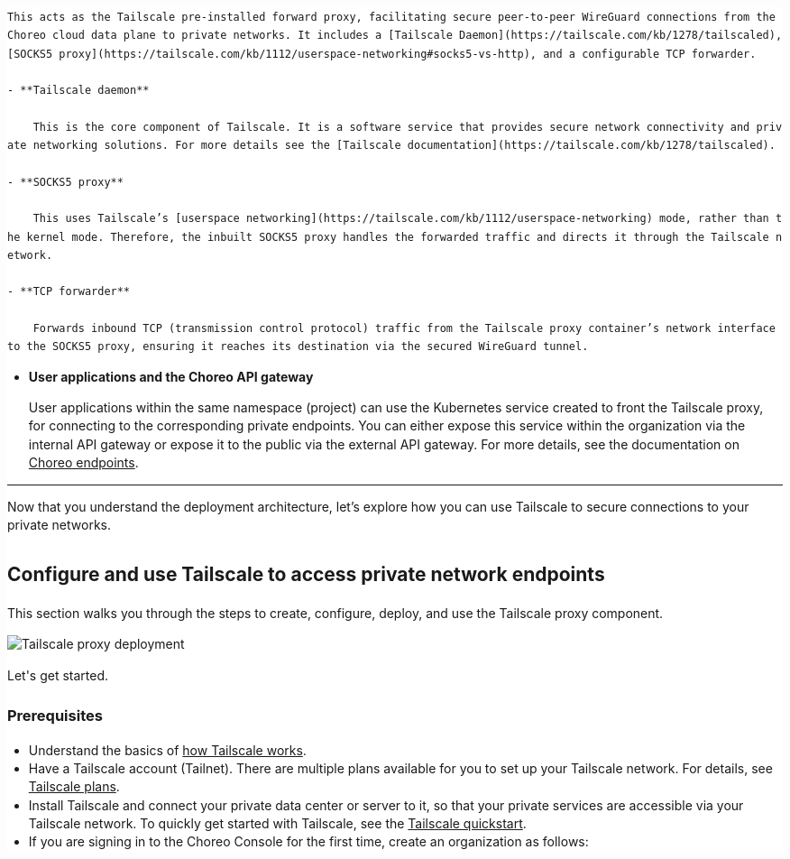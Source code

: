     This acts as the Tailscale pre-installed forward proxy, facilitating secure peer-to-peer WireGuard connections from the Choreo cloud data plane to private networks. It includes a [Tailscale Daemon](https://tailscale.com/kb/1278/tailscaled), [SOCKS5 proxy](https://tailscale.com/kb/1112/userspace-networking#socks5-vs-http), and a configurable TCP forwarder.

    - **Tailscale daemon**

        This is the core component of Tailscale. It is a software service that provides secure network connectivity and private networking solutions. For more details see the [Tailscale documentation](https://tailscale.com/kb/1278/tailscaled).

    - **SOCKS5 proxy**

        This uses Tailscale’s [userspace networking](https://tailscale.com/kb/1112/userspace-networking) mode, rather than the kernel mode. Therefore, the inbuilt SOCKS5 proxy handles the forwarded traffic and directs it through the Tailscale network.

    - **TCP forwarder**

        Forwards inbound TCP (transmission control protocol) traffic from the Tailscale proxy container’s network interface to the SOCKS5 proxy, ensuring it reaches its destination via the secured WireGuard tunnel.

- **User applications and the Choreo API gateway**

    User applications within the same namespace (project) can use the Kubernetes service created to front the Tailscale proxy, for connecting to the corresponding private endpoints. You can either expose this service within the organization via the internal API gateway or expose it to the public via the external API gateway. For more details, see the documentation on [Choreo endpoints](../develop-components/configure-endpoints.md).

<hr>

Now that you understand the deployment architecture, let’s explore how you can use Tailscale to secure connections to your private networks.

## Configure and use Tailscale to access private network endpoints

This section walks you through the steps to create, configure, deploy, and use the Tailscale proxy component. 
  
![Tailscale proxy deployment](../assets/img/devops-and-ci-cd/tailscale/tailscale-proxy-deployment.png)

Let's get started.

### Prerequisites

- Understand the basics of [how Tailscale works](https://tailscale.com/blog/how-tailscale-works).
- Have a Tailscale account (Tailnet). There are multiple plans available for you to set up your Tailscale network. For details, see [Tailscale plans](https://tailscale.com/pricing).
- Install Tailscale and connect your private data center or server to it, so that your private services are accessible via your Tailscale network. To quickly get started with Tailscale, see the [Tailscale quickstart](https://tailscale.com/kb/1017/install).
- If you are signing in to the Choreo Console for the first time, create an organization as follows:
